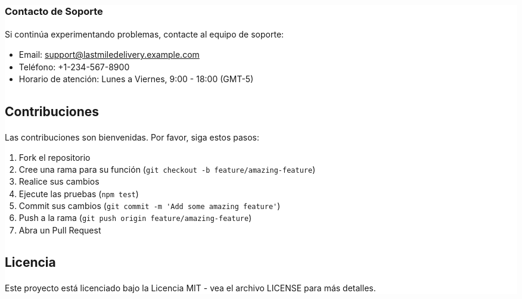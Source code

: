### Contacto de Soporte

Si continúa experimentando problemas, contacte al equipo de soporte:

- Email: support@lastmiledelivery.example.com
- Teléfono: +1-234-567-8900
- Horario de atención: Lunes a Viernes, 9:00 - 18:00 (GMT-5)

## Contribuciones

Las contribuciones son bienvenidas. Por favor, siga estos pasos:

1. Fork el repositorio
2. Cree una rama para su función (`git checkout -b feature/amazing-feature`)
3. Realice sus cambios
4. Ejecute las pruebas (`npm test`)
5. Commit sus cambios (`git commit -m 'Add some amazing feature'`)
6. Push a la rama (`git push origin feature/amazing-feature`)
7. Abra un Pull Request

## Licencia

Este proyecto está licenciado bajo la Licencia MIT - vea el archivo LICENSE para más detalles.